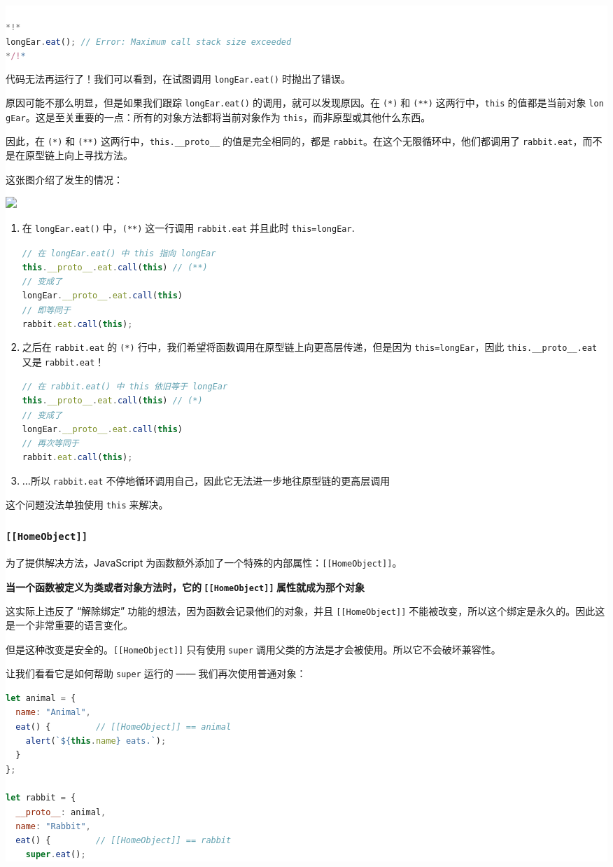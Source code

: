 ```js run

*!*
longEar.eat(); // Error: Maximum call stack size exceeded
*/!*
```

代码无法再运行了！我们可以看到，在试图调用 `longEar.eat()` 时抛出了错误。

原因可能不那么明显，但是如果我们跟踪 `longEar.eat()` 的调用，就可以发现原因。在 `(*)` 和 `(**)` 这两行中，`this` 的值都是当前对象 `longEar`。这是至关重要的一点：所有的对象方法都将当前对象作为 `this`，而非原型或其他什么东西。

因此，在 `(*)` 和 `(**)` 这两行中，`this.__proto__` 的值是完全相同的，都是 `rabbit`。在这个无限循环中，他们都调用了 `rabbit.eat`，而不是在原型链上向上寻找方法。

这张图介绍了发生的情况：

![](this-super-loop.png)

1. 在 `longEar.eat()` 中，`(**)` 这一行调用 `rabbit.eat` 并且此时 `this=longEar`.
    ```js
    // 在 longEar.eat() 中 this 指向 longEar
    this.__proto__.eat.call(this) // (**)
    // 变成了
    longEar.__proto__.eat.call(this)
    // 即等同于
    rabbit.eat.call(this);
    ```

2. 之后在 `rabbit.eat` 的 `(*)` 行中，我们希望将函数调用在原型链上向更高层传递，但是因为 `this=longEar`，因此 `this.__proto__.eat` 又是 `rabbit.eat`！

    ```js
    // 在 rabbit.eat() 中 this 依旧等于 longEar
    this.__proto__.eat.call(this) // (*)
    // 变成了
    longEar.__proto__.eat.call(this)
    // 再次等同于
    rabbit.eat.call(this);
    ```

3. ...所以 `rabbit.eat` 不停地循环调用自己，因此它无法进一步地往原型链的更高层调用

这个问题没法单独使用 `this` 来解决。

### `[[HomeObject]]`

为了提供解决方法，JavaScript 为函数额外添加了一个特殊的内部属性：`[[HomeObject]]`。

**当一个函数被定义为类或者对象方法时，它的 `[[HomeObject]]` 属性就成为那个对象**

这实际上违反了 “解除绑定” 功能的想法，因为函数会记录他们的对象，并且 `[[HomeObject]]` 不能被改变，所以这个绑定是永久的。因此这是一个非常重要的语言变化。

但是这种改变是安全的。`[[HomeObject]]` 只有使用 `super` 调用父类的方法是才会被使用。所以它不会破坏兼容性。

让我们看看它是如何帮助 `super` 运行的 —— 我们再次使用普通对象：

```js run
let animal = {
  name: "Animal",
  eat() {         // [[HomeObject]] == animal
    alert(`${this.name} eats.`);
  }
};

let rabbit = {
  __proto__: animal,
  name: "Rabbit",
  eat() {         // [[HomeObject]] == rabbit
    super.eat();
```